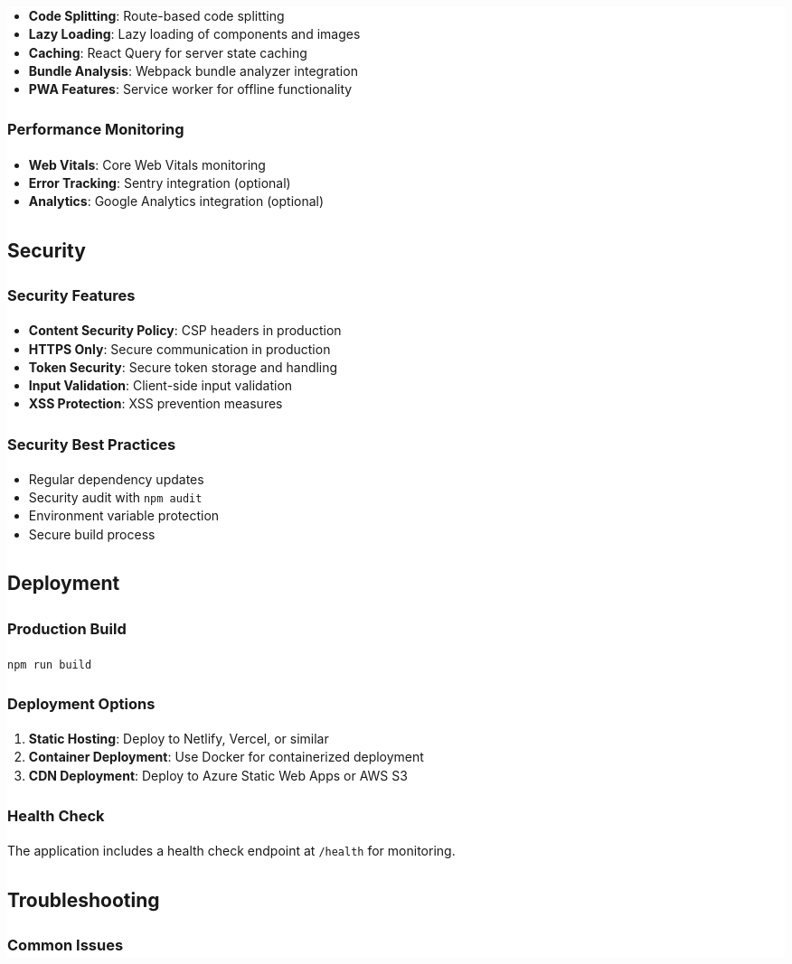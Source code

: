 - **Code Splitting**: Route-based code splitting
- **Lazy Loading**: Lazy loading of components and images
- **Caching**: React Query for server state caching
- **Bundle Analysis**: Webpack bundle analyzer integration
- **PWA Features**: Service worker for offline functionality

### Performance Monitoring

- **Web Vitals**: Core Web Vitals monitoring
- **Error Tracking**: Sentry integration (optional)
- **Analytics**: Google Analytics integration (optional)

## Security

### Security Features

- **Content Security Policy**: CSP headers in production
- **HTTPS Only**: Secure communication in production
- **Token Security**: Secure token storage and handling
- **Input Validation**: Client-side input validation
- **XSS Protection**: XSS prevention measures

### Security Best Practices

- Regular dependency updates
- Security audit with `npm audit`
- Environment variable protection
- Secure build process

## Deployment

### Production Build

```bash
npm run build
```

### Deployment Options

1. **Static Hosting**: Deploy to Netlify, Vercel, or similar
2. **Container Deployment**: Use Docker for containerized deployment
3. **CDN Deployment**: Deploy to Azure Static Web Apps or AWS S3

### Health Check

The application includes a health check endpoint at `/health` for monitoring.

## Troubleshooting

### Common Issues
